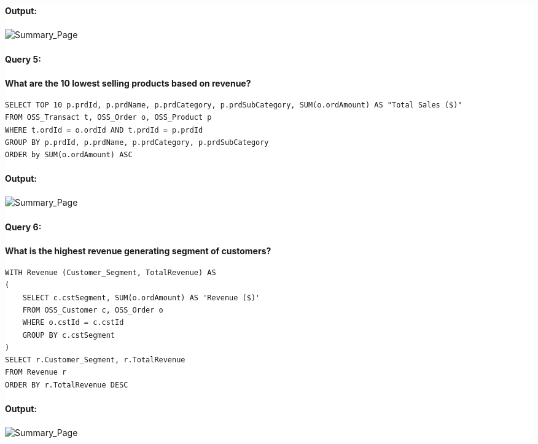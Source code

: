 #### Output:
![Summary_Page](https://github.com/nikunjachoure/Retail-store-performance-analysis-SQL/blob/main/Retail%20Store%20-%20Query%20Screenshots/OutputQ4.png?raw=true)

#### Query 5:

**What are the 10 lowest selling products based on revenue?**
    
    SELECT TOP 10 p.prdId, p.prdName, p.prdCategory, p.prdSubCategory, SUM(o.ordAmount) AS "Total Sales ($)"
    FROM OSS_Transact t, OSS_Order o, OSS_Product p
    WHERE t.ordId = o.ordId AND t.prdId = p.prdId
    GROUP BY p.prdId, p.prdName, p.prdCategory, p.prdSubCategory
    ORDER by SUM(o.ordAmount) ASC

#### Output:

![Summary_Page](https://github.com/nikunjachoure/Retail-store-performance-analysis-SQL/blob/main/Retail%20Store%20-%20Query%20Screenshots/OutputQ5.png?raw=true)

#### Query 6:

**What is the highest revenue generating segment of customers?**
    
    WITH Revenue (Customer_Segment, TotalRevenue) AS
    (
        SELECT c.cstSegment, SUM(o.ordAmount) AS 'Revenue ($)'
        FROM OSS_Customer c, OSS_Order o
        WHERE o.cstId = c.cstId
        GROUP BY c.cstSegment
    )
    SELECT r.Customer_Segment, r.TotalRevenue
    FROM Revenue r
    ORDER BY r.TotalRevenue DESC


#### Output:

![Summary_Page](https://github.com/nikunjachoure/Retail-store-performance-analysis-SQL/blob/main/Retail%20Store%20-%20Query%20Screenshots/OutputQ6.png?raw=true)

